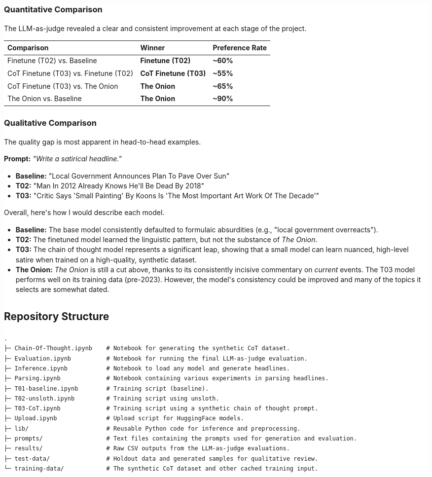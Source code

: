 ### Quantitative Comparison

The LLM-as-judge revealed a clear and consistent improvement at each stage of the project.

| Comparison | Winner | Preference Rate |
| :--- | :--- | :--- |
| Finetune (T02) vs. Baseline | **Finetune (T02)** | **~60%** |
| CoT Finetune (T03) vs. Finetune (T02) | **CoT Finetune (T03)** | **~55%** |
| CoT Finetune (T03) vs. The Onion | **The Onion** | **~65%** |
| The Onion vs. Baseline | **The Onion** | **~90%** |

### Qualitative Comparison

The quality gap is most apparent in head-to-head examples.

**Prompt:** *"Write a satirical headline."*
- **Baseline:**    "Local Government Announces Plan To Pave Over Sun"
- **T02:**    "Man In 2012 Already Knows He'll Be Dead By 2018"
- **T03:**    "Critic Says 'Small Painting' By Koons Is 'The Most Important Art Work Of The Decade'"

Overall, here's how I would describe each model.
-   **Baseline:** The base model consistently defaulted to formulaic absurdities (e.g., "local government overreacts").
-   **T02:** The finetuned model learned the linguistic pattern, but not the substance of *The Onion*.
-   **T03:** The chain of thought model represents a significant leap, showing that a small model can learn nuanced, high-level satire when trained on a high-quality, synthetic dataset.
-   **The Onion:** *The Onion* is still a cut above, thanks to its consistently incisive commentary on *current* events. The T03 model performs well on its training data (pre-2023). However, the model's consistency could be improved and many of the topics it selects are somewhat dated.

## Repository Structure

```
.
├─ Chain-Of-Thought.ipynb    # Notebook for generating the synthetic CoT dataset.
├─ Evaluation.ipynb          # Notebook for running the final LLM-as-judge evaluation.
├─ Inference.ipynb           # Notebook to load any model and generate headlines.
├─ Parsing.ipynb             # Notebook containing various experiments in parsing headlines.
├─ T01-baseline.ipynb        # Training script (baseline).
├─ T02-unsloth.ipynb         # Training script using unsloth.
├─ T03-CoT.ipynb             # Training script using a synthetic chain of thought prompt.
├─ Upload.ipynb              # Upload script for HuggingFace models.
├─ lib/                      # Reusable Python code for inference and preprocessing.
├─ prompts/                  # Text files containing the prompts used for generation and evaluation.
├─ results/                  # Raw CSV outputs from the LLM-as-judge evaluations.
├─ test-data/                # Holdout data and generated samples for qualitative review.
└─ training-data/            # The synthetic CoT dataset and other cached training input.
```
